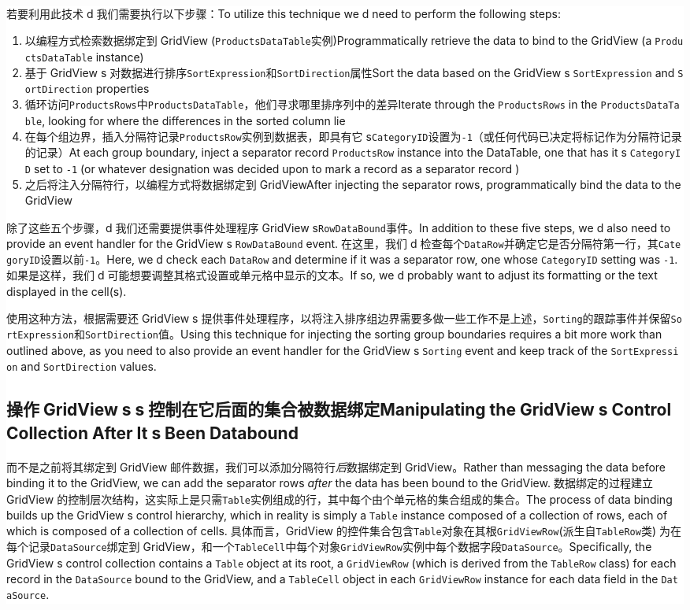 <span data-ttu-id="54775-158">若要利用此技术 d 我们需要执行以下步骤：</span><span class="sxs-lookup"><span data-stu-id="54775-158">To utilize this technique we d need to perform the following steps:</span></span>

1. <span data-ttu-id="54775-159">以编程方式检索数据绑定到 GridView (`ProductsDataTable`实例)</span><span class="sxs-lookup"><span data-stu-id="54775-159">Programmatically retrieve the data to bind to the GridView (a `ProductsDataTable` instance)</span></span>
2. <span data-ttu-id="54775-160">基于 GridView s 对数据进行排序`SortExpression`和`SortDirection`属性</span><span class="sxs-lookup"><span data-stu-id="54775-160">Sort the data based on the GridView s `SortExpression` and `SortDirection` properties</span></span>
3. <span data-ttu-id="54775-161">循环访问`ProductsRows`中`ProductsDataTable`，他们寻求哪里排序列中的差异</span><span class="sxs-lookup"><span data-stu-id="54775-161">Iterate through the `ProductsRows` in the `ProductsDataTable`, looking for where the differences in the sorted column lie</span></span>
4. <span data-ttu-id="54775-162">在每个组边界，插入分隔符记录`ProductsRow`实例到数据表，即具有它 s`CategoryID`设置为`-1`（或任何代码已决定将标记作为分隔符记录的记录）</span><span class="sxs-lookup"><span data-stu-id="54775-162">At each group boundary, inject a separator record `ProductsRow` instance into the DataTable, one that has it s `CategoryID` set to `-1` (or whatever designation was decided upon to mark a record as a separator record )</span></span>
5. <span data-ttu-id="54775-163">之后将注入分隔符行，以编程方式将数据绑定到 GridView</span><span class="sxs-lookup"><span data-stu-id="54775-163">After injecting the separator rows, programmatically bind the data to the GridView</span></span>

<span data-ttu-id="54775-164">除了这些五个步骤，d 我们还需要提供事件处理程序 GridView s`RowDataBound`事件。</span><span class="sxs-lookup"><span data-stu-id="54775-164">In addition to these five steps, we d also need to provide an event handler for the GridView s `RowDataBound` event.</span></span> <span data-ttu-id="54775-165">在这里，我们 d 检查每个`DataRow`并确定它是否分隔符第一行，其`CategoryID`设置以前`-1`。</span><span class="sxs-lookup"><span data-stu-id="54775-165">Here, we d check each `DataRow` and determine if it was a separator row, one whose `CategoryID` setting was `-1`.</span></span> <span data-ttu-id="54775-166">如果是这样，我们 d 可能想要调整其格式设置或单元格中显示的文本。</span><span class="sxs-lookup"><span data-stu-id="54775-166">If so, we d probably want to adjust its formatting or the text displayed in the cell(s).</span></span>

<span data-ttu-id="54775-167">使用这种方法，根据需要还 GridView s 提供事件处理程序，以将注入排序组边界需要多做一些工作不是上述，`Sorting`的跟踪事件并保留`SortExpression`和`SortDirection`值。</span><span class="sxs-lookup"><span data-stu-id="54775-167">Using this technique for injecting the sorting group boundaries requires a bit more work than outlined above, as you need to also provide an event handler for the GridView s `Sorting` event and keep track of the `SortExpression` and `SortDirection` values.</span></span>

## <a name="manipulating-the-gridview-s-control-collection-after-it-s-been-databound"></a><span data-ttu-id="54775-168">操作 GridView s s 控制在它后面的集合被数据绑定</span><span class="sxs-lookup"><span data-stu-id="54775-168">Manipulating the GridView s Control Collection After It s Been Databound</span></span>

<span data-ttu-id="54775-169">而不是之前将其绑定到 GridView 邮件数据，我们可以添加分隔符行*后*数据绑定到 GridView。</span><span class="sxs-lookup"><span data-stu-id="54775-169">Rather than messaging the data before binding it to the GridView, we can add the separator rows *after* the data has been bound to the GridView.</span></span> <span data-ttu-id="54775-170">数据绑定的过程建立 GridView 的控制层次结构，这实际上是只需`Table`实例组成的行，其中每个由个单元格的集合组成的集合。</span><span class="sxs-lookup"><span data-stu-id="54775-170">The process of data binding builds up the GridView s control hierarchy, which in reality is simply a `Table` instance composed of a collection of rows, each of which is composed of a collection of cells.</span></span> <span data-ttu-id="54775-171">具体而言，GridView 的控件集合包含`Table`对象在其根`GridViewRow`(派生自`TableRow`类) 为在每个记录`DataSource`绑定到 GridView，和一个`TableCell`中每个对象`GridViewRow`实例中每个数据字段`DataSource`。</span><span class="sxs-lookup"><span data-stu-id="54775-171">Specifically, the GridView s control collection contains a `Table` object at its root, a `GridViewRow` (which is derived from the `TableRow` class) for each record in the `DataSource` bound to the GridView, and a `TableCell` object in each `GridViewRow` instance for each data field in the `DataSource`.</span></span>
